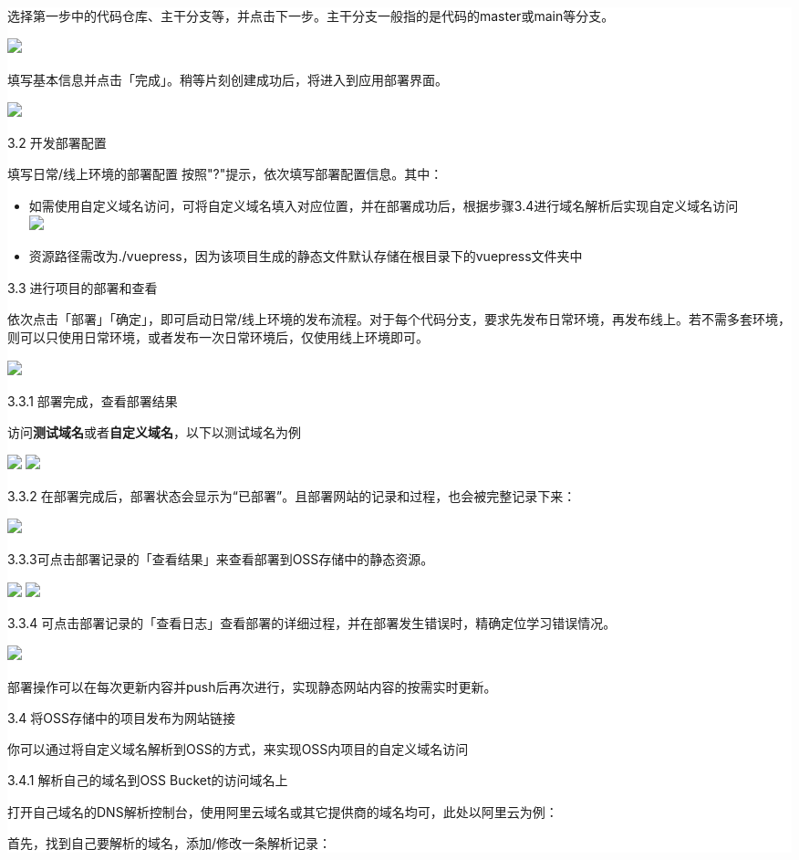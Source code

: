 选择第一步中的代码仓库、主干分支等，并点击下一步。主干分支一般指的是代码的master或main等分支。

<img src="https://readme-img-2.oss-us-west-1.aliyuncs.com/feApp/github/vuepress/vue1.png" width="450">

填写基本信息并点击「完成」。稍等片刻创建成功后，将进入到应用部署界面。

<img src="https://readme-img-2.oss-us-west-1.aliyuncs.com/feApp/github/vuepress/vue2.png" width="450">

3.2 开发部署配置

填写日常/线上环境的部署配置
按照"?"提示，依次填写部署配置信息。其中：

- 如需使用自定义域名访问，可将自定义域名填入对应位置，并在部署成功后，根据步骤3.4进行域名解析后实现自定义域名访问</br>
  <img src="https://readme-img-2.oss-us-west-1.aliyuncs.com/feApp/github/vuepress/vue3.png" width="450">

- 资源路径需改为./vuepress，因为该项目生成的静态文件默认存储在根目录下的vuepress文件夹中

3.3 进行项目的部署和查看

依次点击「部署」「确定」，即可启动日常/线上环境的发布流程。对于每个代码分支，要求先发布日常环境，再发布线上。若不需多套环境，则可以只使用日常环境，或者发布一次日常环境后，仅使用线上环境即可。

<img src="https://ecoboost-readme-image.oss-cn-shanghai.aliyuncs.com/feApp/github/hexo/deploy.png" width="300">

3.3.1 部署完成，查看部署结果

访问**测试域名**或者**自定义域名**，以下以测试域名为例

<img src="https://readme-img-2.oss-us-west-1.aliyuncs.com/feApp/github/vuepress/vue4.png" width="450">

<img src="https://readme-img-2.oss-us-west-1.aliyuncs.com/feApp/github/vuepress/vue5.png" width="650">

3.3.2 在部署完成后，部署状态会显示为“已部署”。且部署网站的记录和过程，也会被完整记录下来：

<img src="https://readme-img-2.oss-us-west-1.aliyuncs.com/feApp/github/docs/create4.png" width="600">

3.3.3可点击部署记录的「查看结果」来查看部署到OSS存储中的静态资源。

<img src="https://readme-img-2.oss-us-west-1.aliyuncs.com/feApp/github/docs/data2.png" width="400">

<img src="https://ecoboost-readme-image.oss-cn-shanghai.aliyuncs.com/feApp/github/hexo/result_download.png" width="350">

3.3.4 可点击部署记录的「查看日志」查看部署的详细过程，并在部署发生错误时，精确定位学习错误情况。

<img src="https://readme-img-2.oss-us-west-1.aliyuncs.com/feApp/github/docs/data1.png" width="400">

部署操作可以在每次更新内容并push后再次进行，实现静态网站内容的按需实时更新。

3.4 将OSS存储中的项目发布为网站链接

你可以通过将自定义域名解析到OSS的方式，来实现OSS内项目的自定义域名访问

3.4.1 解析自己的域名到OSS Bucket的访问域名上

打开自己域名的DNS解析控制台，使用阿里云域名或其它提供商的域名均可，此处以阿里云为例：

首先，找到自己要解析的域名，添加/修改一条解析记录：
